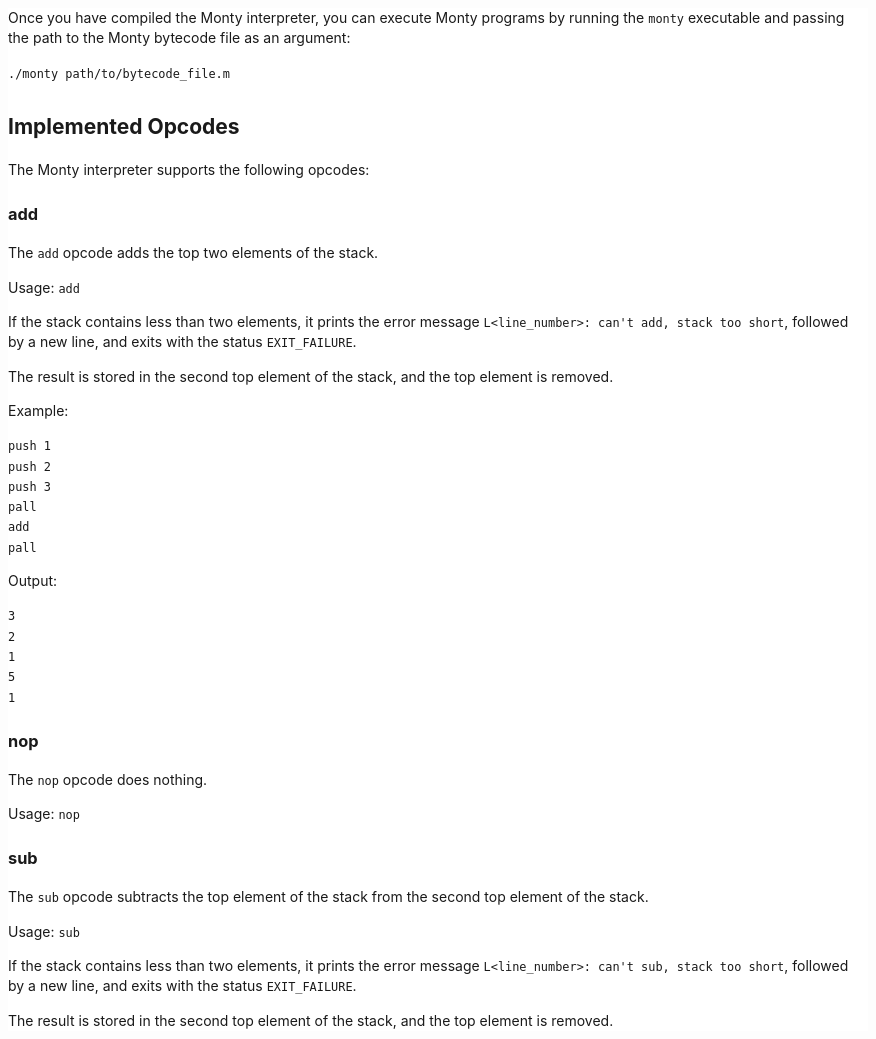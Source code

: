 Once you have compiled the Monty interpreter, you can execute Monty programs by running the `monty` executable and passing the path to the Monty bytecode file as an argument:

```
./monty path/to/bytecode_file.m
```

## Implemented Opcodes<a name="implemented-opcodes"></a>

The Monty interpreter supports the following opcodes:

### add<a name="add"></a>

The `add` opcode adds the top two elements of the stack.

Usage: `add`

If the stack contains less than two elements, it prints the error message `L<line_number>: can't add, stack too short`, followed by a new line, and exits with the status `EXIT_FAILURE`.

The result is stored in the second top element of the stack, and the top element is removed.

Example:
```
push 1
push 2
push 3
pall
add
pall
```
Output:
```
3
2
1
5
1
```

### nop

The `nop` opcode does nothing.

Usage: `nop`

### sub

The `sub` opcode subtracts the top element of the stack from the second top element of the stack.

Usage: `sub`

If the stack contains less than two elements, it prints the error message `L<line_number>: can't sub, stack too short`, followed by a new line, and exits with the status `EXIT_FAILURE`.

The result is stored in the second top element of the stack, and the top element is removed.

